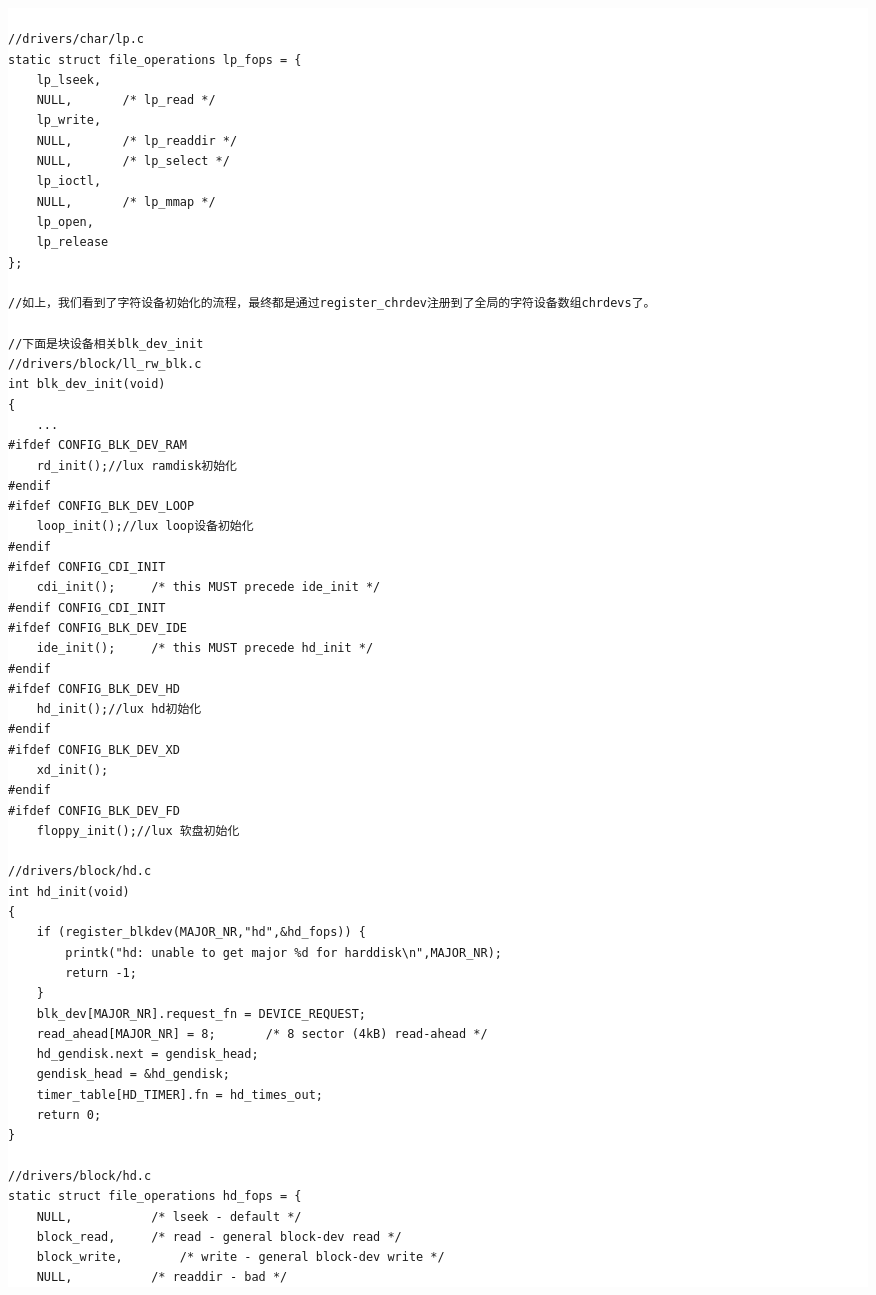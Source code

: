 ```

//drivers/char/lp.c
static struct file_operations lp_fops = {
	lp_lseek,
	NULL,		/* lp_read */
	lp_write,
	NULL,		/* lp_readdir */
	NULL,		/* lp_select */
	lp_ioctl,
	NULL,		/* lp_mmap */
	lp_open,
	lp_release
};

//如上，我们看到了字符设备初始化的流程，最终都是通过register_chrdev注册到了全局的字符设备数组chrdevs了。

//下面是块设备相关blk_dev_init
//drivers/block/ll_rw_blk.c
int blk_dev_init(void)
{
	...
#ifdef CONFIG_BLK_DEV_RAM
	rd_init();//lux ramdisk初始化
#endif
#ifdef CONFIG_BLK_DEV_LOOP
	loop_init();//lux loop设备初始化
#endif
#ifdef CONFIG_CDI_INIT
	cdi_init();		/* this MUST precede ide_init */
#endif CONFIG_CDI_INIT
#ifdef CONFIG_BLK_DEV_IDE
	ide_init();		/* this MUST precede hd_init */
#endif
#ifdef CONFIG_BLK_DEV_HD
	hd_init();//lux hd初始化
#endif
#ifdef CONFIG_BLK_DEV_XD
	xd_init();
#endif
#ifdef CONFIG_BLK_DEV_FD
	floppy_init();//lux 软盘初始化

//drivers/block/hd.c
int hd_init(void)
{
	if (register_blkdev(MAJOR_NR,"hd",&hd_fops)) {
		printk("hd: unable to get major %d for harddisk\n",MAJOR_NR);
		return -1;
	}
	blk_dev[MAJOR_NR].request_fn = DEVICE_REQUEST;
	read_ahead[MAJOR_NR] = 8;		/* 8 sector (4kB) read-ahead */
	hd_gendisk.next = gendisk_head;
	gendisk_head = &hd_gendisk;
	timer_table[HD_TIMER].fn = hd_times_out;
	return 0;
}

//drivers/block/hd.c
static struct file_operations hd_fops = {
	NULL,			/* lseek - default */
	block_read,		/* read - general block-dev read */
	block_write,		/* write - general block-dev write */
	NULL,			/* readdir - bad */
```